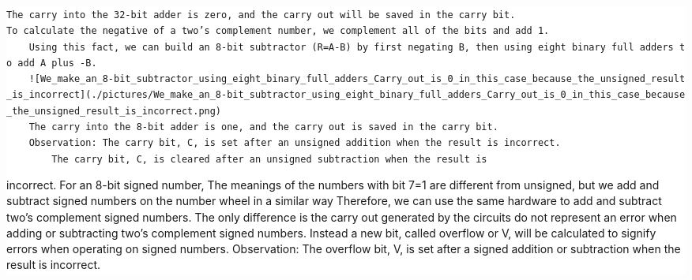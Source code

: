     The carry into the 32-bit adder is zero, and the carry out will be saved in the carry bit.
    To calculate the negative of a two’s complement number, we complement all of the bits and add 1.
        Using this fact, we can build an 8-bit subtractor (R=A-B) by first negating B, then using eight binary full adders to add A plus -B.
        ![We_make_an_8-bit_subtractor_using_eight_binary_full_adders_Carry_out_is_0_in_this_case_because_the_unsigned_result_is_incorrect](./pictures/We_make_an_8-bit_subtractor_using_eight_binary_full_adders_Carry_out_is_0_in_this_case_because_the_unsigned_result_is_incorrect.png)
        The carry into the 8-bit adder is one, and the carry out is saved in the carry bit.
        Observation: The carry bit, C, is set after an unsigned addition when the result is incorrect. 
            The carry bit, C, is cleared after an unsigned subtraction when the result is
incorrect.
For an 8-bit signed number,
     The meanings of the numbers with bit 7=1 are different from unsigned, but we add and subtract signed numbers on the number wheel in a similar way 
     Therefore, we can use the same hardware to add and subtract two’s complement signed numbers. 
     The only difference is the carry out generated by the circuits do not represent an error when adding or subtracting two’s complement signed numbers.
     Instead a new bit, called overflow or V, will be calculated to signify errors when operating on signed numbers.
     Observation: The overflow bit, V, is set after a signed addition or subtraction when the result is incorrect.
